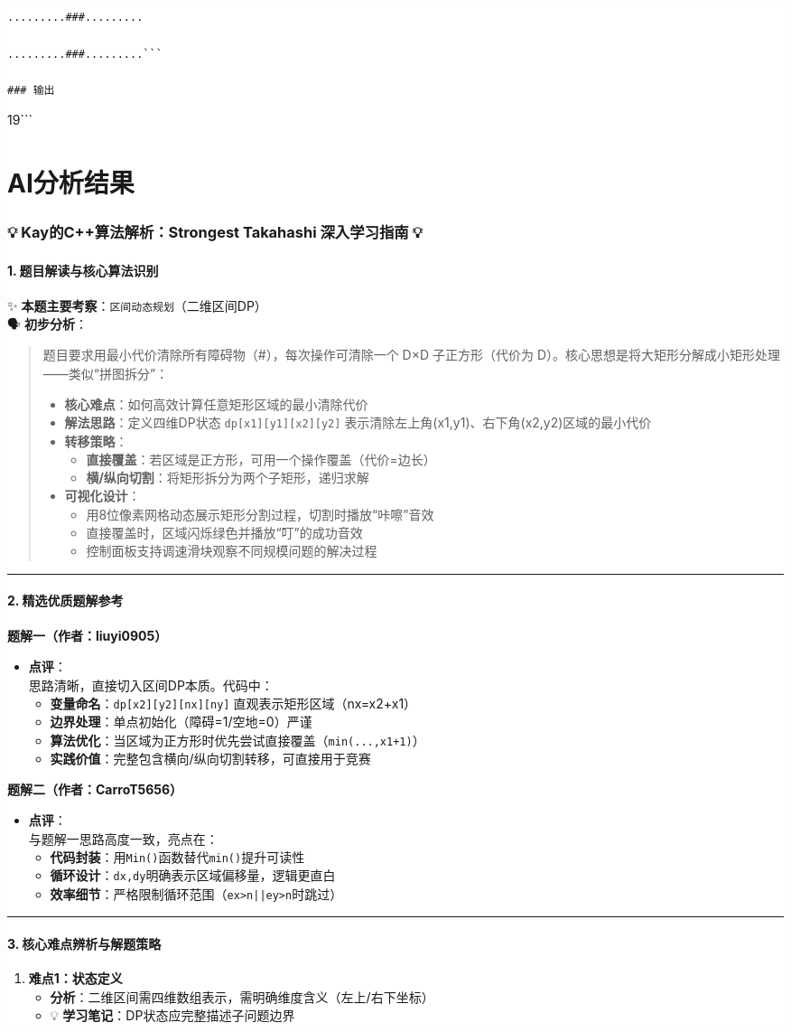 ```
.........###.........

.........###.........```

### 输出

```
19```

# AI分析结果


### 💡 Kay的C++算法解析：Strongest Takahashi 深入学习指南 💡

#### 1. 题目解读与核心算法识别  
✨ **本题主要考察**：`区间动态规划`（二维区间DP）  
🗣️ **初步分析**：  
> 题目要求用最小代价清除所有障碍物（#），每次操作可清除一个 D×D 子正方形（代价为 D）。核心思想是将大矩形分解成小矩形处理——类似“拼图拆分”：  
> - **核心难点**：如何高效计算任意矩形区域的最小清除代价  
> - **解法思路**：定义四维DP状态 `dp[x1][y1][x2][y2]` 表示清除左上角(x1,y1)、右下角(x2,y2)区域的最小代价  
> - **转移策略**：  
>   - **直接覆盖**：若区域是正方形，可用一个操作覆盖（代价=边长）  
>   - **横/纵向切割**：将矩形拆分为两个子矩形，递归求解  
> - **可视化设计**：  
>   - 用8位像素网格动态展示矩形分割过程，切割时播放“咔嚓”音效  
>   - 直接覆盖时，区域闪烁绿色并播放“叮”的成功音效  
>   - 控制面板支持调速滑块观察不同规模问题的解决过程  

---

#### 2. 精选优质题解参考  
**题解一（作者：liuyi0905）**  
* **点评**：  
  思路清晰，直接切入区间DP本质。代码中：  
  - **变量命名**：`dp[x2][y2][nx][ny]` 直观表示矩形区域（nx=x2+x1）  
  - **边界处理**：单点初始化（障碍=1/空地=0）严谨  
  - **算法优化**：当区域为正方形时优先尝试直接覆盖（`min(...,x1+1)`）  
  - **实践价值**：完整包含横向/纵向切割转移，可直接用于竞赛  

**题解二（作者：CarroT5656）**  
* **点评**：  
  与题解一思路高度一致，亮点在：  
  - **代码封装**：用`Min()`函数替代`min()`提升可读性  
  - **循环设计**：`dx,dy`明确表示区域偏移量，逻辑更直白  
  - **效率细节**：严格限制循环范围（`ex>n||ey>n`时跳过）  

---

#### 3. 核心难点辨析与解题策略  
1. **难点1：状态定义**  
   * **分析**：二维区间需四维数组表示，需明确维度含义（左上/右下坐标）  
   * 💡 **学习笔记**：DP状态应完整描述子问题边界  


[problemUrl]: https://atcoder.jp/contests/abc233/tasks/abc233_g